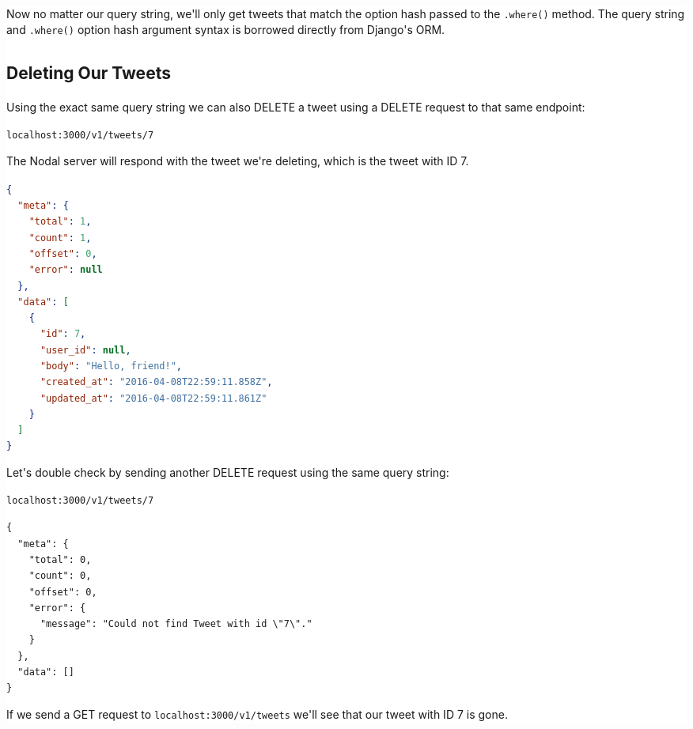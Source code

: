 Now no matter our query string, we'll only get tweets that match the option hash passed to the `.where()` method. The query string and `.where()` option hash argument syntax is borrowed directly from Django's ORM.

## Deleting Our Tweets

Using the exact same query string we can also DELETE a tweet using a DELETE request to that same endpoint:

```
localhost:3000/v1/tweets/7
```

The Nodal server will respond with the tweet we're deleting, which is the tweet with ID 7.

```json
{
  "meta": {
    "total": 1,
    "count": 1,
    "offset": 0,
    "error": null
  },
  "data": [
    {
      "id": 7,
      "user_id": null,
      "body": "Hello, friend!",
      "created_at": "2016-04-08T22:59:11.858Z",
      "updated_at": "2016-04-08T22:59:11.861Z"
    }
  ]
}
```

Let's double check by sending another DELETE request using the same query string:

```
localhost:3000/v1/tweets/7
```

```
{
  "meta": {
    "total": 0,
    "count": 0,
    "offset": 0,
    "error": {
      "message": "Could not find Tweet with id \"7\"."
    }
  },
  "data": []
}
```

If we send a GET request to `localhost:3000/v1/tweets` we'll see that our tweet with ID 7 is gone.
